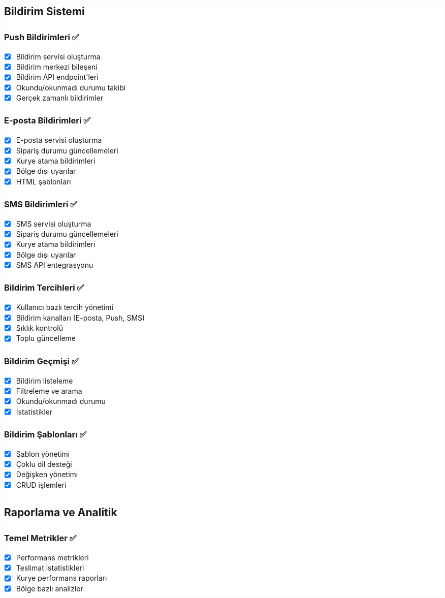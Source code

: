 ## Bildirim Sistemi

### Push Bildirimleri ✅
- [x] Bildirim servisi oluşturma
- [x] Bildirim merkezi bileşeni
- [x] Bildirim API endpoint'leri
- [x] Okundu/okunmadı durumu takibi
- [x] Gerçek zamanlı bildirimler

### E-posta Bildirimleri ✅
- [x] E-posta servisi oluşturma
- [x] Sipariş durumu güncellemeleri
- [x] Kurye atama bildirimleri
- [x] Bölge dışı uyarılar
- [x] HTML şablonları

### SMS Bildirimleri ✅
- [x] SMS servisi oluşturma
- [x] Sipariş durumu güncellemeleri
- [x] Kurye atama bildirimleri
- [x] Bölge dışı uyarılar
- [x] SMS API entegrasyonu

### Bildirim Tercihleri ✅
- [x] Kullanıcı bazlı tercih yönetimi
- [x] Bildirim kanalları (E-posta, Push, SMS)
- [x] Sıklık kontrolü
- [x] Toplu güncelleme

### Bildirim Geçmişi ✅
- [x] Bildirim listeleme
- [x] Filtreleme ve arama
- [x] Okundu/okunmadı durumu
- [x] İstatistikler

### Bildirim Şablonları ✅
- [x] Şablon yönetimi
- [x] Çoklu dil desteği
- [x] Değişken yönetimi
- [x] CRUD işlemleri

## Raporlama ve Analitik
### Temel Metrikler ✅
- [x] Performans metrikleri
- [x] Teslimat istatistikleri
- [x] Kurye performans raporları
- [x] Bölge bazlı analizler
